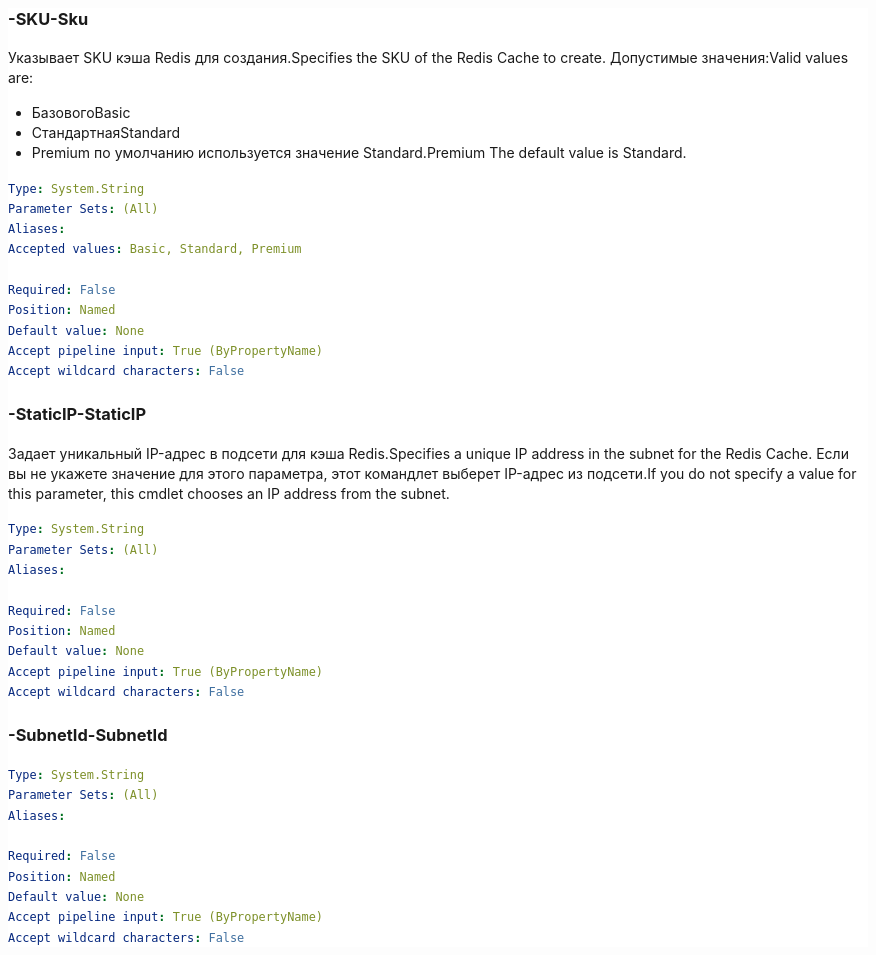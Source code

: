 ### <span data-ttu-id="35751-215">-SKU</span><span class="sxs-lookup"><span data-stu-id="35751-215">-Sku</span></span>
<span data-ttu-id="35751-216">Указывает SKU кэша Redis для создания.</span><span class="sxs-lookup"><span data-stu-id="35751-216">Specifies the SKU of the Redis Cache to create.</span></span>
<span data-ttu-id="35751-217">Допустимые значения:</span><span class="sxs-lookup"><span data-stu-id="35751-217">Valid values are:</span></span> 
- <span data-ttu-id="35751-218">Базового</span><span class="sxs-lookup"><span data-stu-id="35751-218">Basic</span></span>
- <span data-ttu-id="35751-219">Стандартная</span><span class="sxs-lookup"><span data-stu-id="35751-219">Standard</span></span>
- <span data-ttu-id="35751-220">Premium по умолчанию используется значение Standard.</span><span class="sxs-lookup"><span data-stu-id="35751-220">Premium The default value is Standard.</span></span>

```yaml
Type: System.String
Parameter Sets: (All)
Aliases:
Accepted values: Basic, Standard, Premium

Required: False
Position: Named
Default value: None
Accept pipeline input: True (ByPropertyName)
Accept wildcard characters: False
```

### <span data-ttu-id="35751-221">-StaticIP</span><span class="sxs-lookup"><span data-stu-id="35751-221">-StaticIP</span></span>
<span data-ttu-id="35751-222">Задает уникальный IP-адрес в подсети для кэша Redis.</span><span class="sxs-lookup"><span data-stu-id="35751-222">Specifies a unique IP address in the subnet for the Redis Cache.</span></span>
<span data-ttu-id="35751-223">Если вы не укажете значение для этого параметра, этот командлет выберет IP-адрес из подсети.</span><span class="sxs-lookup"><span data-stu-id="35751-223">If you do not specify a value for this parameter, this cmdlet chooses an IP address from the subnet.</span></span>

```yaml
Type: System.String
Parameter Sets: (All)
Aliases:

Required: False
Position: Named
Default value: None
Accept pipeline input: True (ByPropertyName)
Accept wildcard characters: False
```

### <span data-ttu-id="35751-224">-SubnetId</span><span class="sxs-lookup"><span data-stu-id="35751-224">-SubnetId</span></span>
```yaml
Type: System.String
Parameter Sets: (All)
Aliases:

Required: False
Position: Named
Default value: None
Accept pipeline input: True (ByPropertyName)
Accept wildcard characters: False
```

